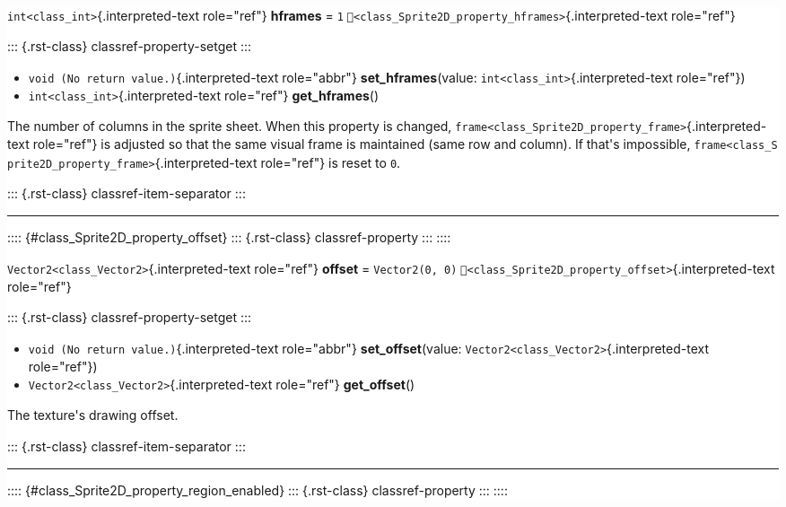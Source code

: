 `int<class_int>`{.interpreted-text role="ref"} **hframes** = `1`
`🔗<class_Sprite2D_property_hframes>`{.interpreted-text role="ref"}

::: {.rst-class}
classref-property-setget
:::

- `void (No return value.)`{.interpreted-text role="abbr"}
  **set_hframes**(value: `int<class_int>`{.interpreted-text role="ref"})
- `int<class_int>`{.interpreted-text role="ref"} **get_hframes**()

The number of columns in the sprite sheet. When this property is
changed, `frame<class_Sprite2D_property_frame>`{.interpreted-text
role="ref"} is adjusted so that the same visual frame is maintained
(same row and column). If that\'s impossible,
`frame<class_Sprite2D_property_frame>`{.interpreted-text role="ref"} is
reset to `0`.

::: {.rst-class}
classref-item-separator
:::

------------------------------------------------------------------------

:::: {#class_Sprite2D_property_offset}
::: {.rst-class}
classref-property
:::
::::

`Vector2<class_Vector2>`{.interpreted-text role="ref"} **offset** =
`Vector2(0, 0)` `🔗<class_Sprite2D_property_offset>`{.interpreted-text
role="ref"}

::: {.rst-class}
classref-property-setget
:::

- `void (No return value.)`{.interpreted-text role="abbr"}
  **set_offset**(value: `Vector2<class_Vector2>`{.interpreted-text
  role="ref"})
- `Vector2<class_Vector2>`{.interpreted-text role="ref"}
  **get_offset**()

The texture\'s drawing offset.

::: {.rst-class}
classref-item-separator
:::

------------------------------------------------------------------------

:::: {#class_Sprite2D_property_region_enabled}
::: {.rst-class}
classref-property
:::
::::

